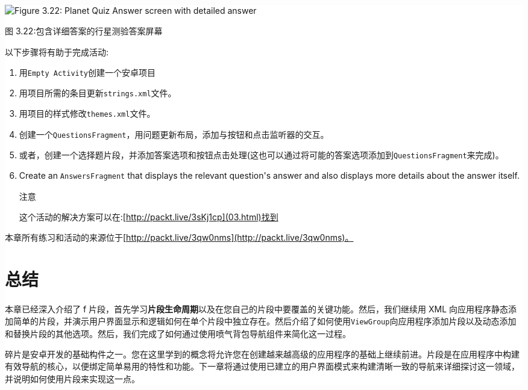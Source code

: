![Figure 3.22: Planet Quiz Answer screen with detailed answer ](image/B15216_03_22_.jpg)

图 3.22:包含详细答案的行星测验答案屏幕

以下步骤将有助于完成活动:

1.  用`Empty Activity`创建一个安卓项目
2.  用项目所需的条目更新`strings.xml`文件。
3.  用项目的样式修改`themes.xml`文件。
4.  创建一个`QuestionsFragment`，用问题更新布局，添加与按钮和点击监听器的交互。
5.  或者，创建一个选择题片段，并添加答案选项和按钮点击处理(这也可以通过将可能的答案选项添加到`QuestionsFragment`来完成)。
6.  Create an `AnswersFragment` that displays the relevant question's answer and also displays more details about the answer itself.

    注意

    这个活动的解决方案可以在:[http://packt.live/3sKj1cp](03.html)找到

本章所有练习和活动的来源位于[http://packt.live/3qw0nms](http://packt.live/3qw0nms)。

# 总结

本章已经深入介绍了 f 片段，首先学习**片段生命周期**以及在您自己的片段中要覆盖的关键功能。然后，我们继续用 XML 向应用程序静态添加简单的片段，并演示用户界面显示和逻辑如何在单个片段中独立存在。然后介绍了如何使用`ViewGroup`向应用程序添加片段以及动态添加和替换片段的其他选项。然后，我们完成了如何通过使用喷气背包导航组件来简化这一过程。

碎片是安卓开发的基础构件之一。您在这里学到的概念将允许您在创建越来越高级的应用程序的基础上继续前进。片段是在应用程序中构建有效导航的核心，以便绑定简单易用的特性和功能。下一章将通过使用已建立的用户界面模式来构建清晰一致的导航来详细探讨这一领域，并说明如何使用片段来实现这一点。